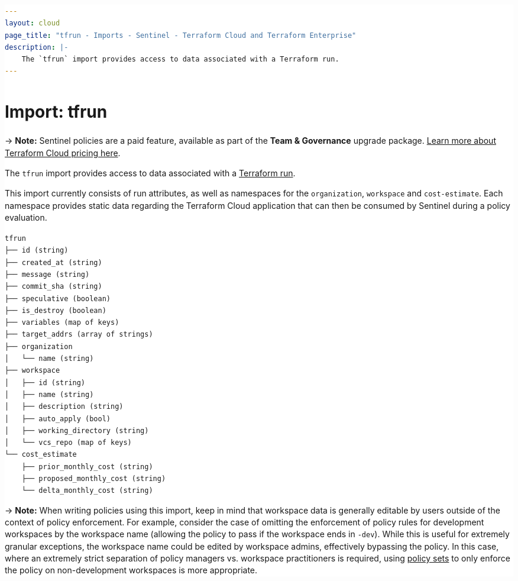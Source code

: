 ```yaml
---
layout: cloud
page_title: "tfrun - Imports - Sentinel - Terraform Cloud and Terraform Enterprise"
description: |-
    The `tfrun` import provides access to data associated with a Terraform run.
---
```


# Import: tfrun

-> **Note:** Sentinel policies are a paid feature, available as part of the **Team & Governance** upgrade package. [Learn more about Terraform Cloud pricing here](https://www.hashicorp.com/products/terraform/pricing/).

The `tfrun` import provides access to data associated with a [Terraform run][run-glossary].

This import currently consists of run attributes, as well as namespaces for the `organization`, `workspace` and `cost-estimate`. Each namespace provides static data regarding the Terraform Cloud application that can then be consumed by Sentinel during a policy evaluation.


```
tfrun
├── id (string)
├── created_at (string)
├── message (string)
├── commit_sha (string)
├── speculative (boolean)
├── is_destroy (boolean)
├── variables (map of keys)
├── target_addrs (array of strings)
├── organization
│   └── name (string)
├── workspace
│   ├── id (string)
│   ├── name (string)
│   ├── description (string)
│   ├── auto_apply (bool)
│   ├── working_directory (string)
│   └── vcs_repo (map of keys)
└── cost_estimate
    ├── prior_monthly_cost (string)
    ├── proposed_monthly_cost (string)
    └── delta_monthly_cost (string)
```

-> **Note:** When writing policies using this import, keep in mind that workspace
data is generally editable by users outside of the context of policy
enforcement. For example, consider the case of omitting the enforcement of
policy rules for development workspaces by the workspace name (allowing the
policy to pass if the workspace ends in `-dev`). While this is useful for
extremely granular exceptions, the workspace name could be edited by
workspace admins, effectively bypassing the policy. In this case, where an
extremely strict separation of policy managers vs. workspace practitioners is
required, using [policy sets](../manage-policies.html)
to only enforce the policy on non-development workspaces is more appropriate.


[run-glossary]: /docs/glossary.html#run
[workspace-glossary]: /docs/glossary.html#workspace